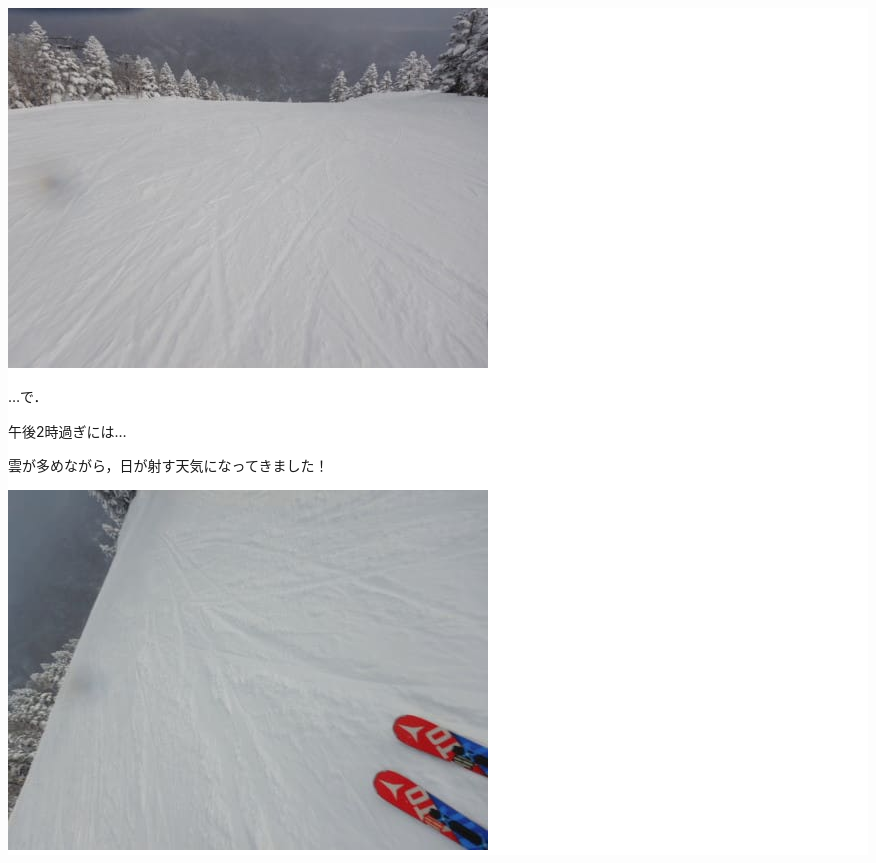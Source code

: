 ![84cf4769fa8d0c54f0282dae3d2c0a34.jpg](images/84cf4769fa8d0c54f0282dae3d2c0a34.jpg)







…で．


午後2時過ぎには…


雲が多めながら，日が射す天気になってきました！




![c2d22f5554735774fa386b6235b091e8.jpg](images/c2d22f5554735774fa386b6235b091e8.jpg)
